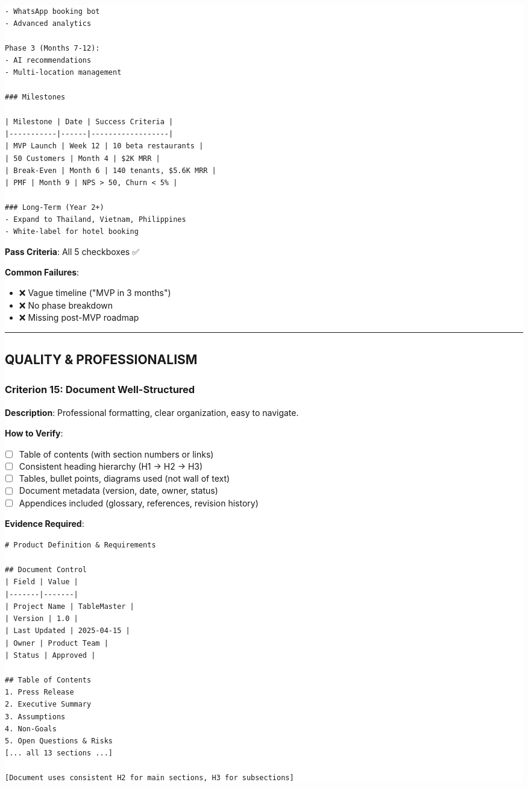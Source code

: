 ```
- WhatsApp booking bot
- Advanced analytics

Phase 3 (Months 7-12):
- AI recommendations
- Multi-location management

### Milestones

| Milestone | Date | Success Criteria |
|-----------|------|------------------|
| MVP Launch | Week 12 | 10 beta restaurants |
| 50 Customers | Month 4 | $2K MRR |
| Break-Even | Month 6 | 140 tenants, $5.6K MRR |
| PMF | Month 9 | NPS > 50, Churn < 5% |

### Long-Term (Year 2+)
- Expand to Thailand, Vietnam, Philippines
- White-label for hotel booking
```

**Pass Criteria**: All 5 checkboxes ✅

**Common Failures**:
- ❌ Vague timeline ("MVP in 3 months")
- ❌ No phase breakdown
- ❌ Missing post-MVP roadmap

---

## QUALITY & PROFESSIONALISM

### Criterion 15: Document Well-Structured

**Description**: Professional formatting, clear organization, easy to navigate.

**How to Verify**:
- [ ] Table of contents (with section numbers or links)
- [ ] Consistent heading hierarchy (H1 → H2 → H3)
- [ ] Tables, bullet points, diagrams used (not wall of text)
- [ ] Document metadata (version, date, owner, status)
- [ ] Appendices included (glossary, references, revision history)

**Evidence Required**:
```
# Product Definition & Requirements

## Document Control
| Field | Value |
|-------|-------|
| Project Name | TableMaster |
| Version | 1.0 |
| Last Updated | 2025-04-15 |
| Owner | Product Team |
| Status | Approved |

## Table of Contents
1. Press Release
2. Executive Summary
3. Assumptions
4. Non-Goals
5. Open Questions & Risks
[... all 13 sections ...]

[Document uses consistent H2 for main sections, H3 for subsections]
```